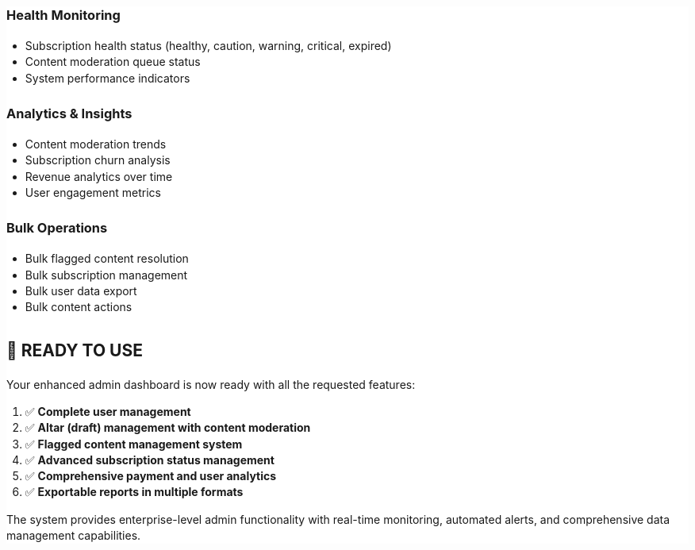 ### **Health Monitoring**
- Subscription health status (healthy, caution, warning, critical, expired)
- Content moderation queue status
- System performance indicators

### **Analytics & Insights**
- Content moderation trends
- Subscription churn analysis
- Revenue analytics over time
- User engagement metrics

### **Bulk Operations**
- Bulk flagged content resolution
- Bulk subscription management
- Bulk user data export
- Bulk content actions

## 🚀 **READY TO USE**

Your enhanced admin dashboard is now ready with all the requested features:

1. ✅ **Complete user management**
2. ✅ **Altar (draft) management with content moderation**
3. ✅ **Flagged content management system**
4. ✅ **Advanced subscription status management**
5. ✅ **Comprehensive payment and user analytics**
6. ✅ **Exportable reports in multiple formats**

The system provides enterprise-level admin functionality with real-time monitoring, automated alerts, and comprehensive data management capabilities.
